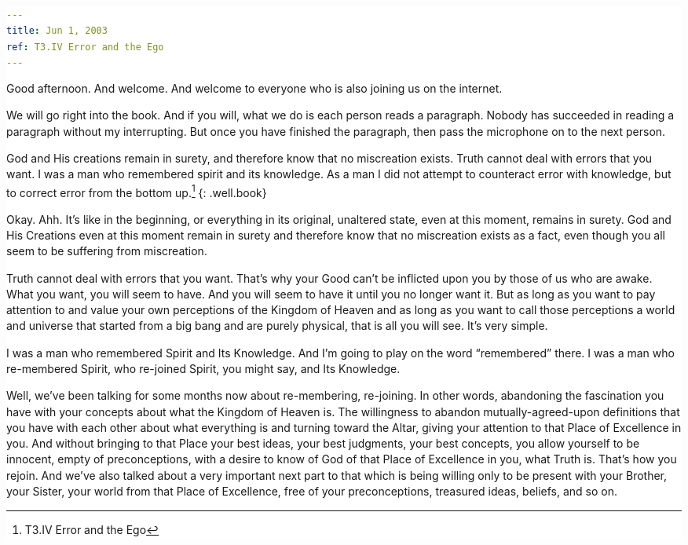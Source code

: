 ```yaml
---
title: Jun 1, 2003
ref: T3.IV Error and the Ego
---
```


Good afternoon. And welcome. And welcome to everyone who is also joining
us on the internet.

We will go right into the book. And if you will, what we do is each
person reads a paragraph. Nobody has succeeded in reading a paragraph
without my interrupting. But once you have finished the paragraph, then
pass the microphone on to the next person.

God and His creations remain in surety, and therefore know that no
miscreation exists. Truth cannot deal with errors that you want. I was a
man who remembered spirit and its knowledge. As a man I did not attempt
to counteract error with knowledge, but to correct error from the bottom
up.[^1]
{: .well.book}

Okay. Ahh. It&rsquo;s like in the beginning, or everything in its
original, unaltered state, even at this moment, remains in surety. God
and His Creations even at this moment remain in surety and therefore
know that no miscreation exists as a fact, even though you all seem to
be suffering from miscreation.

Truth cannot deal with errors that you want. That&rsquo;s why your Good
can&rsquo;t be inflicted upon you by those of us who are awake. What you
want, you will seem to have. And you will seem to have it until you no
longer want it. But as long as you want to pay attention to and value
your own perceptions of the Kingdom of Heaven and as long as you want to
call those perceptions a world and universe that started from a big bang
and are purely physical, that is all you will see. It&rsquo;s very
simple.

I was a man who remembered Spirit and Its Knowledge. And I&rsquo;m going
to play on the word &ldquo;remembered&rdquo; there. I was a man who
re-membered Spirit, who re-joined Spirit, you might say, and Its
Knowledge.

Well, we&rsquo;ve been talking for some months now about re-membering,
re-joining. In other words, abandoning the fascination you have with
your concepts about what the Kingdom of Heaven is. The willingness to
abandon mutually-agreed-upon definitions that you have with each other
about what everything is and turning toward the Altar, giving your
attention to that Place of Excellence in you. And without bringing to
that Place your best ideas, your best judgments, your best concepts, you
allow yourself to be innocent, empty of preconceptions, with a desire to
know of God of that Place of Excellence in you, what Truth is.
That&rsquo;s how you rejoin. And we&rsquo;ve also talked about a very
important next part to that which is being willing only to be present
with your Brother, your Sister, your world from that Place of
Excellence, free of your preconceptions, treasured ideas, beliefs, and
so on.


[^1]: T3.IV Error and the Ego
[^2]: Students commenting or asking a question.